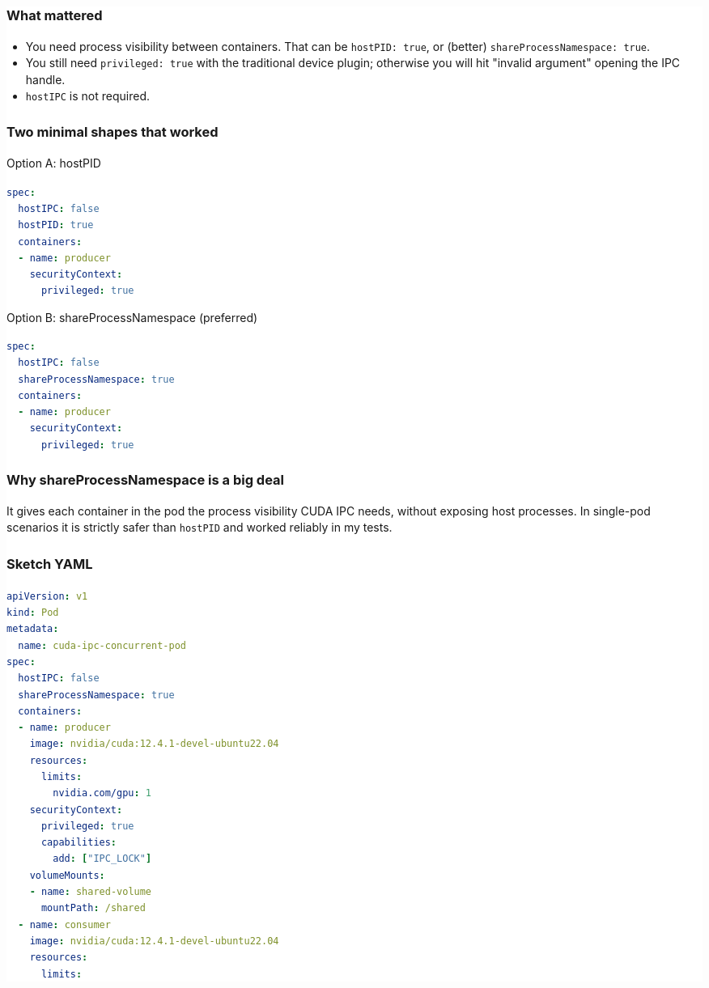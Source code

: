 ### What mattered

- You need process visibility between containers. That can be `hostPID: true`, or (better) `shareProcessNamespace: true`.
- You still need `privileged: true` with the traditional device plugin; otherwise you will hit "invalid argument" opening the IPC handle.
- `hostIPC` is not required.

### Two minimal shapes that worked

Option A: hostPID

```yaml
spec:
  hostIPC: false
  hostPID: true
  containers:
  - name: producer
    securityContext:
      privileged: true
```

Option B: shareProcessNamespace (preferred)

```yaml
spec:
  hostIPC: false
  shareProcessNamespace: true
  containers:
  - name: producer
    securityContext:
      privileged: true
```

### Why shareProcessNamespace is a big deal

It gives each container in the pod the process visibility CUDA IPC needs, without exposing host processes. In single-pod scenarios it is strictly safer than `hostPID` and worked reliably in my tests.

### Sketch YAML

```yaml
apiVersion: v1
kind: Pod
metadata:
  name: cuda-ipc-concurrent-pod
spec:
  hostIPC: false
  shareProcessNamespace: true
  containers:
  - name: producer
    image: nvidia/cuda:12.4.1-devel-ubuntu22.04
    resources:
      limits:
        nvidia.com/gpu: 1
    securityContext:
      privileged: true
      capabilities:
        add: ["IPC_LOCK"]
    volumeMounts:
    - name: shared-volume
      mountPath: /shared
  - name: consumer
    image: nvidia/cuda:12.4.1-devel-ubuntu22.04
    resources:
      limits:
```